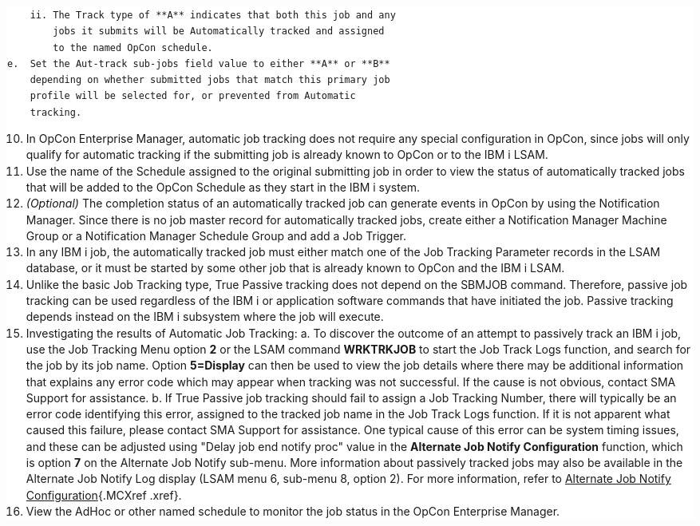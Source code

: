         ii. The Track type of **A** indicates that both this job and any
            jobs it submits will be Automatically tracked and assigned
            to the named OpCon schedule.
    e.  Set the Aut-track sub-jobs field value to either **A** or **B**
        depending on whether submitted jobs that match this primary job
        profile will be selected for, or prevented from Automatic
        tracking.
10. In OpCon Enterprise Manager, automatic job tracking does not require
    any special configuration in OpCon, since jobs will only qualify for
    automatic tracking if the submitting job is already known to OpCon
    or to the IBM i LSAM.
11. Use the name of the Schedule assigned to the original submitting job
    in order to view the status of automatically tracked jobs that will
    be added to the OpCon Schedule as they start in the IBM i system.
12. *(Optional)* The completion status of an
    automatically tracked job can generate events in OpCon by using the
    Notification Manager. Since there is no job master record for
    automatically tracked jobs, create either a Notification Manager
    Machine Group or a Notification Manager Schedule Group and add a Job
    Trigger.
13. In any IBM i job, the automatically tracked job must either match
    one of the Job Tracking Parameter records in the LSAM database, or
    it must be started by some other job that is already known to OpCon
    and the IBM i LSAM.
14. Unlike the basic Job Tracking type, True Passive tracking does not
    depend on the SBMJOB command. Therefore, passive job tracking can be
    used regardless of the IBM i or application software commands that
    have initiated the job. Passive tracking depends instead on the IBM
    i subsystem where the job will execute.
15. Investigating the results of Automatic Job Tracking:
    a.  To discover the outcome of an attempt to passively track an IBM
        i job, use the Job Tracking Menu option **2** or the LSAM
        command **WRKTRKJOB** to start the Job Track Logs function, and
        search for the job by its job name. Option **5=Display** can
        then be used to view the job details where there may be
        additional information that explains any error code which may
        appear when tracking was not successful. If the cause is not
        obvious, contact SMA Support for assistance.
    b.  If True Passive job tracking should fail to assign a Job
        Tracking Number, there will typically be an error code
        identifying this error, assigned to the tracked job name in the
        Job Track Logs function. If it is not apparent what caused this
        failure, please contact SMA Support for assistance. One typical
        cause of this error can be system timing issues, and these can
        be adjusted using \"Delay job end notify proc\" value in the
        **Alternate Job Notify Configuration** function, which is option
        **7** on the Alternate Job Notify sub-menu. More information
        about passively tracked jobs may also be available in the
        Alternate Job Notify Log display (LSAM menu 6, sub-menu 8,
        option 2). For more information, refer to [Alternate Job Notify         Configuration](Components-and-Operation.md#Alternat4){.MCXref
        .xref}.
16. View the AdHoc or other named schedule to monitor the job status in
    the OpCon Enterprise Manager.

